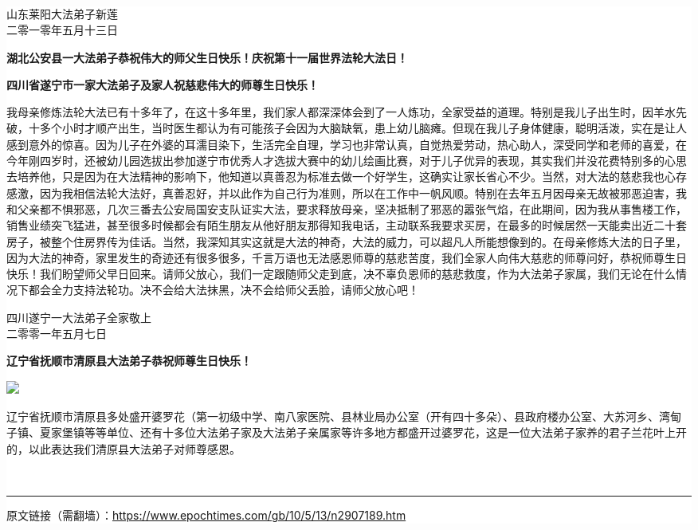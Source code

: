   山东莱阳大法弟子新莲
  <br/>
  二零一零年五月十三日
 </p>
 <p>
  <b>
   湖北公安县一大法弟子恭祝伟大的师父生日快乐！庆祝第十一届世界法轮大法日！
  </b>
 </p>
 <p>
  <b>
   四川省遂宁市一家大法弟子及家人祝慈悲伟大的师尊生日快乐！
  </b>
 </p>
 <p>
  我母亲修炼法轮大法已有十多年了，在这十多年里，我们家人都深深体会到了一人炼功，全家受益的道理。特别是我儿子出生时，因羊水先破，十多个小时才顺产出生，当时医生都认为有可能孩子会因为大脑缺氧，患上幼儿脑瘫。但现在我儿子身体健康，聪明活泼，实在是让人感到意外的惊喜。因为儿子在外婆的耳濡目染下，生活完全自理，学习也非常认真，自觉热爱劳动，热心助人，深受同学和老师的喜爱，在今年刚四岁时，还被幼儿园选拔出参加遂宁市优秀人才选拔大赛中的幼儿绘画比赛，对于儿子优异的表现，其实我们并没花费特别多的心思去培养他，只是因为在大法精神的影响下，他知道以真善忍为标准去做一个好学生，这确实让家长省心不少。当然，对大法的慈悲我也心存感激，因为我相信法轮大法好，真善忍好，并以此作为自己行为准则，所以在工作中一帆风顺。特别在去年五月因母亲无故被邪恶迫害，我和父亲都不惧邪恶，几次三番去公安局国安支队证实大法，要求释放母亲，坚决抵制了邪恶的嚣张气焰，在此期间，因为我从事售楼工作，销售业绩突飞猛进，甚至很多时候都会有陌生朋友从他好朋友那得知我电话，主动联系我要求买房，在最多的时候居然一天能卖出近二十套房子，被整个住房界传为佳话。当然，我深知其实这就是大法的神奇，大法的威力，可以超凡人所能想像到的。在母亲修炼大法的日子里，因为大法的神奇，家里发生的奇迹还有很多很多，千言万语也无法感恩师尊的慈悲苦度，我们全家人向伟大慈悲的师尊问好，恭祝师尊生日快乐！我们盼望师父早日回来。请师父放心，我们一定跟随师父走到底，决不辜负恩师的慈悲救度，作为大法弟子家属，我们无论在什么情况下都会全力支持法轮功。决不会给大法抹黑，决不会给师父丢脸，请师父放心吧！
 </p>
 <p>
  四川遂宁一大法弟子全家敬上
  <br/>
  二零零一年五月七日
 </p>
 <p>
  <b>
   辽宁省抚顺市清原县大法弟子恭祝师尊生日快乐！
  </b>
 </p>
 <p>
  <center>
  </center>
 </p>
 <p>
  <ok href="http://big5.minghui.org/mh/article_images/2010-5-12-nobody005102056267_01.jpg">
   <img src="http://big5.minghui.org/mh/article_images/2010-5-12-nobody005102056267_01--ss.jpg"/>
  </ok>
 </p>
 <p>
 </p>
 <p>
  辽宁省抚顺市清原县多处盛开婆罗花（第一初级中学、南八家医院、县林业局办公室（开有四十多朵）、县政府楼办公室、大苏河乡、湾甸子镇、夏家堡镇等等单位、还有十多位大法弟子家及大法弟子亲属家等许多地方都盛开过婆罗花，这是一位大法弟子家养的君子兰花叶上开的，以此表达我们清原县大法弟子对师尊感恩。
 </p>
 <p>
  <font color="#ffffff">
   (http://www.dajiyuan.com)
  </font>
 </p>
 
 <div id="below_article_ad">
 </div>
</div>


---

原文链接（需翻墙）：https://www.epochtimes.com/gb/10/5/13/n2907189.htm